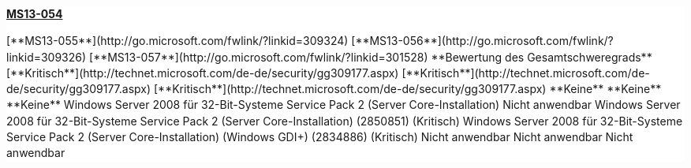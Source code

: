 [**MS13-054**](http://go.microsoft.com/fwlink/?linkid=301531)
</td>
<td style="border:1px solid black;">
[**MS13-055**](http://go.microsoft.com/fwlink/?linkid=309324)
</td>
<td style="border:1px solid black;">
[**MS13-056**](http://go.microsoft.com/fwlink/?linkid=309326)
</td>
<td style="border:1px solid black;" colspan="2">
[**MS13-057**](http://go.microsoft.com/fwlink/?linkid=301528)
</td>
</tr>
<tr class="alternateRow">
<td style="border:1px solid black;">
**Bewertung des Gesamtschweregrads**
</td>
<td style="border:1px solid black;">
[**Kritisch**](http://technet.microsoft.com/de-de/security/gg309177.aspx)
</td>
<td style="border:1px solid black;">
[**Kritisch**](http://technet.microsoft.com/de-de/security/gg309177.aspx)
</td>
<td style="border:1px solid black;">
[**Kritisch**](http://technet.microsoft.com/de-de/security/gg309177.aspx)
</td>
<td style="border:1px solid black;">
**Keine**
</td>
<td style="border:1px solid black;">
**Keine**
</td>
<td style="border:1px solid black;" colspan="2">
**Keine**
</td>
</tr>
<tr>
<td style="border:1px solid black;">
Windows Server 2008 für 32-Bit-Systeme Service Pack 2 (Server Core-Installation)
</td>
<td style="border:1px solid black;">
Nicht anwendbar
</td>
<td style="border:1px solid black;">
Windows Server 2008 für 32-Bit-Systeme Service Pack 2 (Server Core-Installation)  
(2850851)  
(Kritisch)
</td>
<td style="border:1px solid black;">
Windows Server 2008 für 32-Bit-Systeme Service Pack 2 (Server Core-Installation)  
(Windows GDI+)  
(2834886)  
(Kritisch)
</td>
<td style="border:1px solid black;">
Nicht anwendbar
</td>
<td style="border:1px solid black;">
Nicht anwendbar
</td>
<td style="border:1px solid black;" colspan="2">
Nicht anwendbar
</td>
</tr>
<tr class="alternateRow">